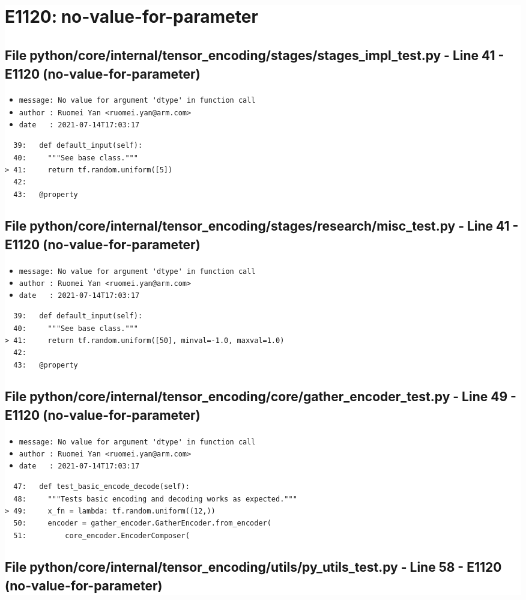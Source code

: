 
# E1120: no-value-for-parameter

## File python/core/internal/tensor_encoding/stages/stages_impl_test.py - Line 41 - E1120 (no-value-for-parameter)

- `message: No value for argument 'dtype' in function call`
- `author : Ruomei Yan <ruomei.yan@arm.com>`
- `date   : 2021-07-14T17:03:17`

```
  39:   def default_input(self):
  40:     """See base class."""
> 41:     return tf.random.uniform([5])
  42: 
  43:   @property
```


## File python/core/internal/tensor_encoding/stages/research/misc_test.py - Line 41 - E1120 (no-value-for-parameter)

- `message: No value for argument 'dtype' in function call`
- `author : Ruomei Yan <ruomei.yan@arm.com>`
- `date   : 2021-07-14T17:03:17`

```
  39:   def default_input(self):
  40:     """See base class."""
> 41:     return tf.random.uniform([50], minval=-1.0, maxval=1.0)
  42: 
  43:   @property
```


## File python/core/internal/tensor_encoding/core/gather_encoder_test.py - Line 49 - E1120 (no-value-for-parameter)

- `message: No value for argument 'dtype' in function call`
- `author : Ruomei Yan <ruomei.yan@arm.com>`
- `date   : 2021-07-14T17:03:17`

```
  47:   def test_basic_encode_decode(self):
  48:     """Tests basic encoding and decoding works as expected."""
> 49:     x_fn = lambda: tf.random.uniform((12,))
  50:     encoder = gather_encoder.GatherEncoder.from_encoder(
  51:         core_encoder.EncoderComposer(
```


## File python/core/internal/tensor_encoding/utils/py_utils_test.py - Line 58 - E1120 (no-value-for-parameter)
